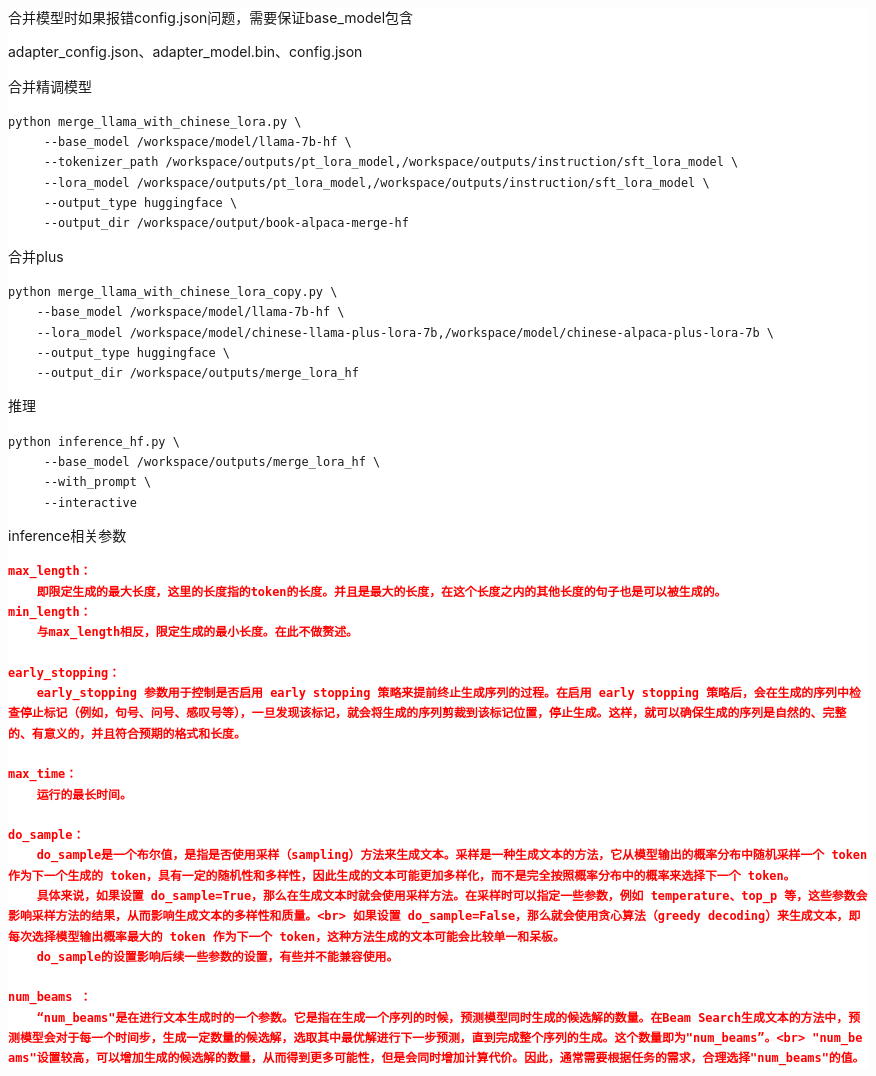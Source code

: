 合并模型时如果报错config.json问题，需要保证base_model包含

adapter_config.json、adapter_model.bin、config.json







合并精调模型

```shell
python merge_llama_with_chinese_lora.py \
     --base_model /workspace/model/llama-7b-hf \
     --tokenizer_path /workspace/outputs/pt_lora_model,/workspace/outputs/instruction/sft_lora_model \
     --lora_model /workspace/outputs/pt_lora_model,/workspace/outputs/instruction/sft_lora_model \
     --output_type huggingface \
     --output_dir /workspace/output/book-alpaca-merge-hf
```



合并plus

```shell
python merge_llama_with_chinese_lora_copy.py \
    --base_model /workspace/model/llama-7b-hf \
    --lora_model /workspace/model/chinese-llama-plus-lora-7b,/workspace/model/chinese-alpaca-plus-lora-7b \
    --output_type huggingface \
    --output_dir /workspace/outputs/merge_lora_hf
```



推理

```shell
python inference_hf.py \
     --base_model /workspace/outputs/merge_lora_hf \
     --with_prompt \
     --interactive
```

inference相关参数

```json
max_length：
	即限定生成的最大长度，这里的长度指的token的长度。并且是最大的长度，在这个长度之内的其他长度的句子也是可以被生成的。
min_length：
	与max_length相反，限定生成的最小长度。在此不做赘述。

early_stopping：
	early_stopping 参数用于控制是否启用 early stopping 策略来提前终止生成序列的过程。在启用 early stopping 策略后，会在生成的序列中检查停止标记（例如，句号、问号、感叹号等），一旦发现该标记，就会将生成的序列剪裁到该标记位置，停止生成。这样，就可以确保生成的序列是自然的、完整的、有意义的，并且符合预期的格式和长度。

max_time：
	运行的最长时间。

do_sample：
	do_sample是一个布尔值，是指是否使用采样（sampling）方法来生成文本。采样是一种生成文本的方法，它从模型输出的概率分布中随机采样一个 token 作为下一个生成的 token，具有一定的随机性和多样性，因此生成的文本可能更加多样化，而不是完全按照概率分布中的概率来选择下一个 token。
	具体来说，如果设置 do_sample=True，那么在生成文本时就会使用采样方法。在采样时可以指定一些参数，例如 temperature、top_p 等，这些参数会影响采样方法的结果，从而影响生成文本的多样性和质量。<br> 如果设置 do_sample=False，那么就会使用贪心算法（greedy decoding）来生成文本，即每次选择模型输出概率最大的 token 作为下一个 token，这种方法生成的文本可能会比较单一和呆板。
	do_sample的设置影响后续一些参数的设置，有些并不能兼容使用。

num_beams ：
	“num_beams"是在进行文本生成时的一个参数。它是指在生成一个序列的时候，预测模型同时生成的候选解的数量。在Beam Search生成文本的方法中，预测模型会对于每一个时间步，生成一定数量的候选解，选取其中最优解进行下一步预测，直到完成整个序列的生成。这个数量即为"num_beams”。<br> "num_beams"设置较高，可以增加生成的候选解的数量，从而得到更多可能性，但是会同时增加计算代价。因此，通常需要根据任务的需求，合理选择"num_beams"的值。
```